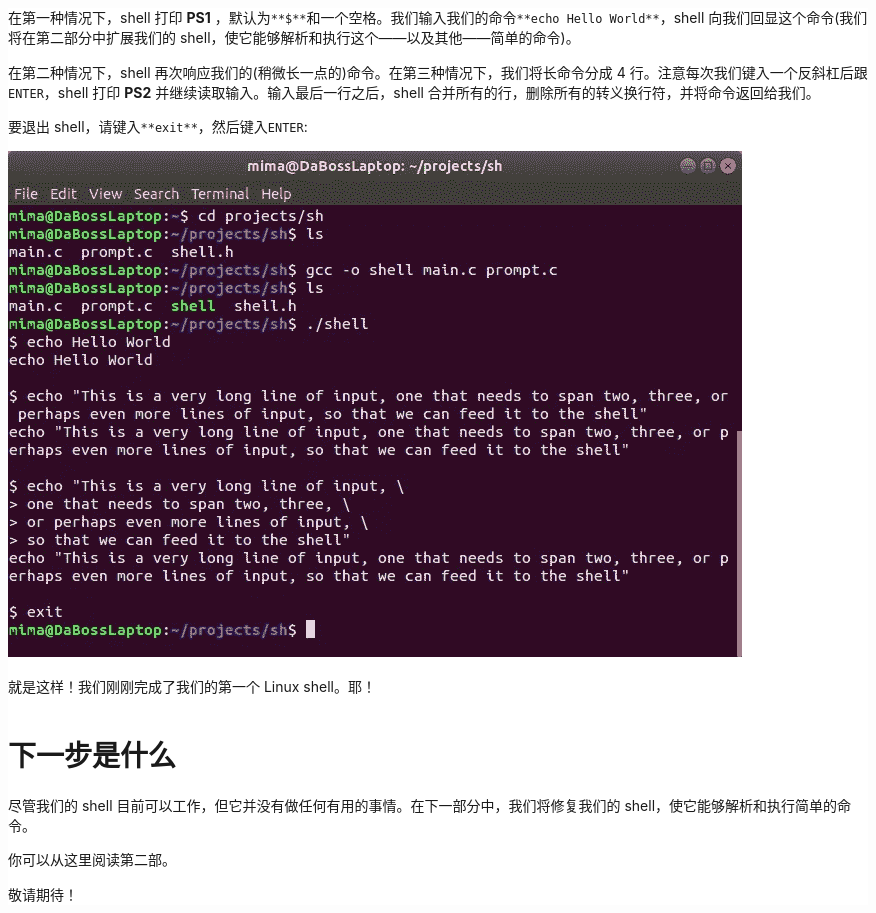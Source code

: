 在第一种情况下，shell 打印 **PS1** ，默认为`**$**`和一个空格。我们输入我们的命令`**echo Hello World**`，shell 向我们回显这个命令(我们将在第二部分中扩展我们的 shell，使它能够解析和执行这个——以及其他——简单的命令)。

在第二种情况下，shell 再次响应我们的(稍微长一点的)命令。在第三种情况下，我们将长命令分成 4 行。注意每次我们键入一个反斜杠后跟`ENTER`，shell 打印 **PS2** 并继续读取输入。输入最后一行之后，shell 合并所有的行，删除所有的转义换行符，并将命令返回给我们。

要退出 shell，请键入`**exit**`，然后键入`ENTER`:

![](img/15f93e8dc84cfc869ac0ac1cdcd9484f.png)

就是这样！我们刚刚完成了我们的第一个 Linux shell。耶！

# 下一步是什么

尽管我们的 shell 目前可以工作，但它并没有做任何有用的事情。在下一部分中，我们将修复我们的 shell，使它能够解析和执行简单的命令。

你可以从这里阅读第二部。

敬请期待！